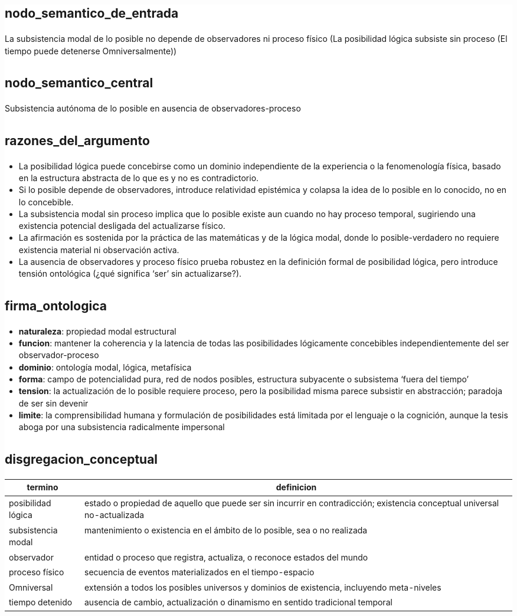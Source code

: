 ## nodo_semantico_de_entrada

La subsistencia modal de lo posible no depende de observadores ni proceso físico (La posibilidad lógica subsiste sin proceso (El tiempo puede detenerse Omniversalmente))

## nodo_semantico_central

Subsistencia autónoma de lo posible en ausencia de observadores-proceso

## razones_del_argumento

- La posibilidad lógica puede concebirse como un dominio independiente de la experiencia o la fenomenología física, basado en la estructura abstracta de lo que es y no es contradictorio.
- Si lo posible depende de observadores, introduce relatividad epistémica y colapsa la idea de lo posible en lo conocido, no en lo concebible.
- La subsistencia modal sin proceso implica que lo posible existe aun cuando no hay proceso temporal, sugiriendo una existencia potencial desligada del actualizarse físico.
- La afirmación es sostenida por la práctica de las matemáticas y de la lógica modal, donde lo posible-verdadero no requiere existencia material ni observación activa.
- La ausencia de observadores y proceso físico prueba robustez en la definición formal de posibilidad lógica, pero introduce tensión ontológica (¿qué significa ‘ser’ sin actualizarse?).

## firma_ontologica

- **naturaleza**: propiedad modal estructural
- **funcion**: mantener la coherencia y la latencia de todas las posibilidades lógicamente concebibles independientemente del ser observador-proceso
- **dominio**: ontología modal, lógica, metafísica
- **forma**: campo de potencialidad pura, red de nodos posibles, estructura subyacente o subsistema ‘fuera del tiempo’
- **tension**: la actualización de lo posible requiere proceso, pero la posibilidad misma parece subsistir en abstracción; paradoja de ser sin devenir
- **limite**: la comprensibilidad humana y formulación de posibilidades está limitada por el lenguaje o la cognición, aunque la tesis aboga por una subsistencia radicalmente impersonal

## disgregacion_conceptual

| termino | definicion |
| --- | --- |
| posibilidad lógica | estado o propiedad de aquello que puede ser sin incurrir en contradicción; existencia conceptual universal no-actualizada |
| subsistencia modal | mantenimiento o existencia en el ámbito de lo posible, sea o no realizada |
| observador | entidad o proceso que registra, actualiza, o reconoce estados del mundo |
| proceso físico | secuencia de eventos materializados en el tiempo-espacio |
| Omniversal | extensión a todos los posibles universos y dominios de existencia, incluyendo meta-niveles |
| tiempo detenido | ausencia de cambio, actualización o dinamismo en sentido tradicional temporal |
